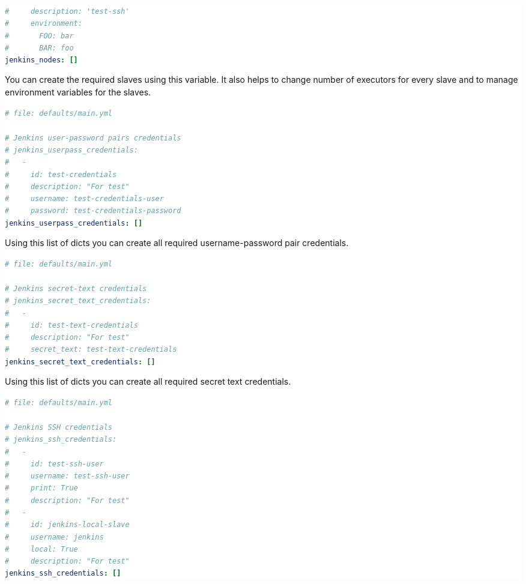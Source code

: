 ```yaml
#     description: 'test-ssh'
#     environment:
#       FOO: bar
#       BAR: foo
jenkins_nodes: []

```

You can create the required slaves using this variable. It also helps to change number of executors for every slave and to manage environment variables for the slaves.

```yaml
# file: defaults/main.yml

# Jenkins user-password pairs credentials
# jenkins_userpass_credentials:
#   -
#     id: test-credentials
#     description: "For test"
#     username: test-credentials-user
#     password: test-credentials-password
jenkins_userpass_credentials: []

```

Using this list of dicts you can create all required username-password pair credentials.

```yaml
# file: defaults/main.yml

# Jenkins secret-text credentials
# jenkins_secret_text_credentials:
#   -
#     id: test-text-credentials
#     description: "For test"
#     secret_text: test-text-credentials
jenkins_secret_text_credentials: []

```

Using this list of dicts you can create all required secret text credentials.

```yaml
# file: defaults/main.yml

# Jenkins SSH credentials
# jenkins_ssh_credentials:
#   -
#     id: test-ssh-user
#     username: test-ssh-user
#     print: True
#     description: "For test"
#   -
#     id: jenkins-local-slave
#     username: jenkins
#     local: True
#     description: "For test"
jenkins_ssh_credentials: []


```
